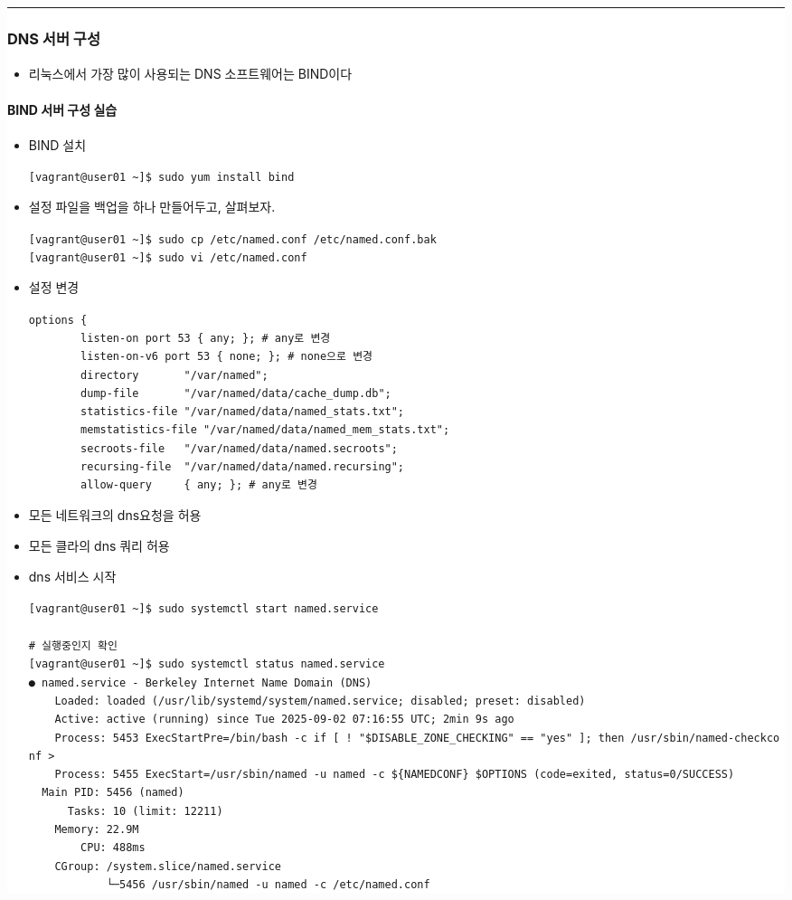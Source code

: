 
---
  
### DNS 서버 구성 
- 리눅스에서 가장 많이 사용되는 DNS 소프트웨어는 BIND이다

#### BIND 서버 구성 실습
- BIND 설치
  ```
  [vagrant@user01 ~]$ sudo yum install bind
  ```

- 설정 파일을 백업을 하나 만들어두고, 살펴보자.
  ```
  [vagrant@user01 ~]$ sudo cp /etc/named.conf /etc/named.conf.bak
  [vagrant@user01 ~]$ sudo vi /etc/named.conf
  ```

- 설정 변경 
  ```
  options {
          listen-on port 53 { any; }; # any로 변경
          listen-on-v6 port 53 { none; }; # none으로 변경
          directory       "/var/named";
          dump-file       "/var/named/data/cache_dump.db";
          statistics-file "/var/named/data/named_stats.txt";
          memstatistics-file "/var/named/data/named_mem_stats.txt";
          secroots-file   "/var/named/data/named.secroots";
          recursing-file  "/var/named/data/named.recursing";
          allow-query     { any; }; # any로 변경
  ```
- 모든 네트워크의 dns요청을 허용
- 모든 클라의 dns 쿼리 허용

- dns 서비스 시작
  ```
  [vagrant@user01 ~]$ sudo systemctl start named.service

  # 실행중인지 확인
  [vagrant@user01 ~]$ sudo systemctl status named.service
  ● named.service - Berkeley Internet Name Domain (DNS)
      Loaded: loaded (/usr/lib/systemd/system/named.service; disabled; preset: disabled)
      Active: active (running) since Tue 2025-09-02 07:16:55 UTC; 2min 9s ago
      Process: 5453 ExecStartPre=/bin/bash -c if [ ! "$DISABLE_ZONE_CHECKING" == "yes" ]; then /usr/sbin/named-checkconf >
      Process: 5455 ExecStart=/usr/sbin/named -u named -c ${NAMEDCONF} $OPTIONS (code=exited, status=0/SUCCESS)
    Main PID: 5456 (named)
        Tasks: 10 (limit: 12211)
      Memory: 22.9M
          CPU: 488ms
      CGroup: /system.slice/named.service
              └─5456 /usr/sbin/named -u named -c /etc/named.conf
  ```
